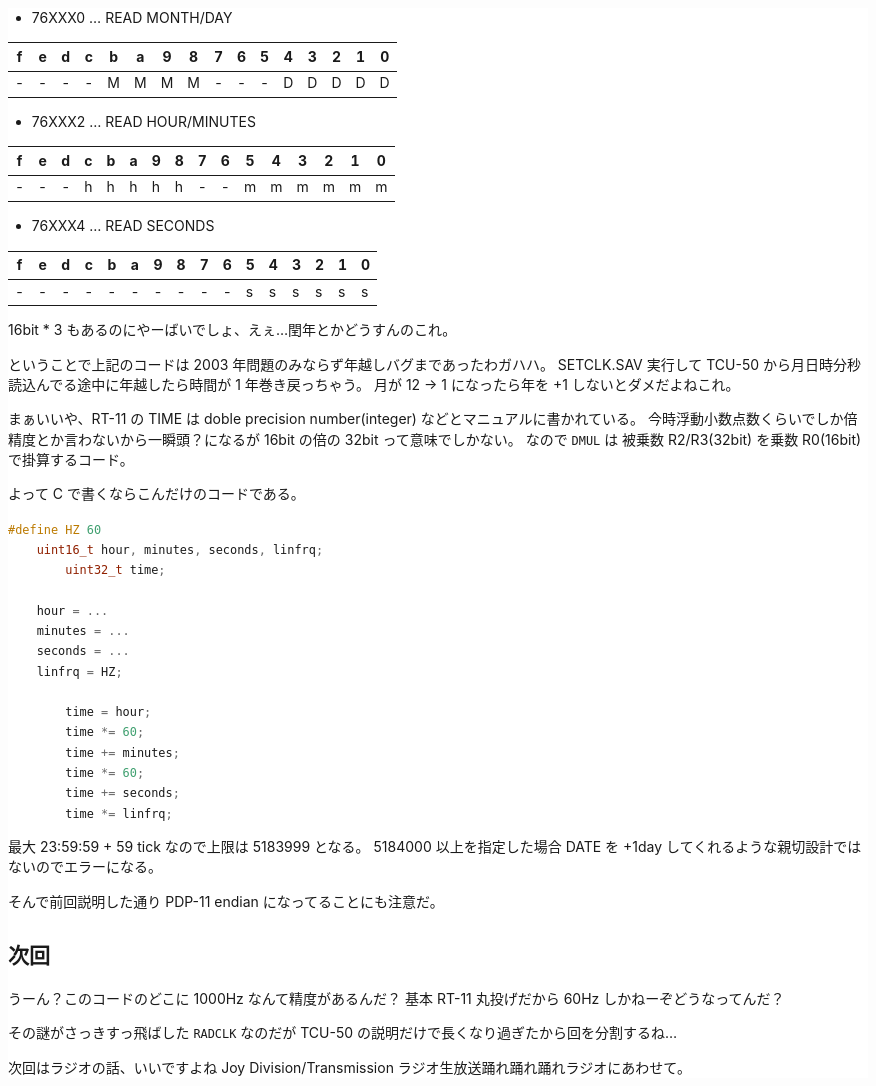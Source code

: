 - 76XXX0 … READ MONTH/DAY

|f|e|d|c|b|a|9|8|7|6|5|4|3|2|1|0|
|-|-|-|-|-|-|-|-|-|-|-|-|-|-|-|-|
|-|-|-|-|M|M|M|M|-|-|-|D|D|D|D|D|

- 76XXX2 … READ HOUR/MINUTES

|f|e|d|c|b|a|9|8|7|6|5|4|3|2|1|0|
|-|-|-|-|-|-|-|-|-|-|-|-|-|-|-|-|
|-|-|-|h|h|h|h|h|-|-|m|m|m|m|m|m|

- 76XXX4 … READ SECONDS

|f|e|d|c|b|a|9|8|7|6|5|4|3|2|1|0|
|-|-|-|-|-|-|-|-|-|-|-|-|-|-|-|-|
|-|-|-|-|-|-|-|-|-|-|s|s|s|s|s|s|

16bit * 3 もあるのにやーばいでしょ、えぇ…閏年とかどうすんのこれ。

ということで上記のコードは 2003 年問題のみならず年越しバグまであったわガハハ。
SETCLK.SAV 実行して TCU-50 から月日時分秒読込んでる途中に年越したら時間が 1 年巻き戻っちゃう。
月が 12 →  1 になったら年を +1 しないとダメだよねこれ。

まぁいいや、RT-11 の TIME は doble precision number(integer) などとマニュアルに書かれている。
今時浮動小数点数くらいでしか倍精度とか言わないから一瞬頭？になるが 16bit の倍の 32bit って意味でしかない。
なので `DMUL` は 被乗数 R2/R3(32bit) を乗数 R0(16bit) で掛算するコード。

よって C で書くならこんだけのコードである。

``` c
#define HZ 60
	uint16_t hour, minutes, seconds, linfrq;
        uint32_t time;

	hour = ...
	minutes = ...
	seconds = ...
	linfrq = HZ;

        time = hour;
        time *= 60;
        time += minutes;
        time *= 60;
        time += seconds;
        time *= linfrq;
```

最大 23:59:59 + 59 tick なので上限は 5183999 となる。
5184000 以上を指定した場合 DATE を +1day してくれるような親切設計ではないのでエラーになる。

そんで前回説明した通り PDP-11 endian になってることにも注意だ。

## 次回

うーん？このコードのどこに 1000Hz なんて精度があるんだ？
基本 RT-11 丸投げだから 60Hz しかねーぞどうなってんだ？

その謎がさっきすっ飛ばした `RADCLK` なのだが TCU-50 の説明だけで長くなり過ぎたから回を分割するね…

次回はラジオの話、いいですよね Joy Division/Transmission ラジオ生放送踊れ踊れ踊れラジオにあわせて。
